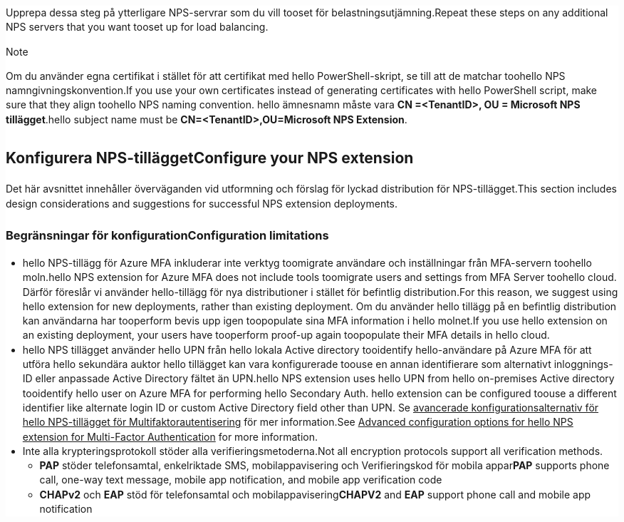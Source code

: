 <span data-ttu-id="c5acf-205">Upprepa dessa steg på ytterligare NPS-servrar som du vill tooset för belastningsutjämning.</span><span class="sxs-lookup"><span data-stu-id="c5acf-205">Repeat these steps on any additional NPS servers that you want tooset up for load balancing.</span></span>

>[!NOTE]
><span data-ttu-id="c5acf-206">Om du använder egna certifikat i stället för att certifikat med hello PowerShell-skript, se till att de matchar toohello NPS namngivningskonvention.</span><span class="sxs-lookup"><span data-stu-id="c5acf-206">If you use your own certificates instead of generating certificates with hello PowerShell script, make sure that they align toohello NPS naming convention.</span></span> <span data-ttu-id="c5acf-207">hello ämnesnamn måste vara **CN =\<TenantID\>, OU = Microsoft NPS tillägget**.</span><span class="sxs-lookup"><span data-stu-id="c5acf-207">hello subject name must be **CN=\<TenantID\>,OU=Microsoft NPS Extension**.</span></span> 

## <a name="configure-your-nps-extension"></a><span data-ttu-id="c5acf-208">Konfigurera NPS-tillägget</span><span class="sxs-lookup"><span data-stu-id="c5acf-208">Configure your NPS extension</span></span>

<span data-ttu-id="c5acf-209">Det här avsnittet innehåller överväganden vid utformning och förslag för lyckad distribution för NPS-tillägget.</span><span class="sxs-lookup"><span data-stu-id="c5acf-209">This section includes design considerations and suggestions for successful NPS extension deployments.</span></span>

### <a name="configuration-limitations"></a><span data-ttu-id="c5acf-210">Begränsningar för konfiguration</span><span class="sxs-lookup"><span data-stu-id="c5acf-210">Configuration limitations</span></span>

- <span data-ttu-id="c5acf-211">hello NPS-tillägg för Azure MFA inkluderar inte verktyg toomigrate användare och inställningar från MFA-servern toohello moln.</span><span class="sxs-lookup"><span data-stu-id="c5acf-211">hello NPS extension for Azure MFA does not include tools toomigrate users and settings from MFA Server toohello cloud.</span></span> <span data-ttu-id="c5acf-212">Därför föreslår vi använder hello-tillägg för nya distributioner i stället för befintlig distribution.</span><span class="sxs-lookup"><span data-stu-id="c5acf-212">For this reason, we suggest using hello extension for new deployments, rather than existing deployment.</span></span> <span data-ttu-id="c5acf-213">Om du använder hello tillägg på en befintlig distribution kan användarna har tooperform bevis upp igen toopopulate sina MFA information i hello molnet.</span><span class="sxs-lookup"><span data-stu-id="c5acf-213">If you use hello extension on an existing deployment, your users have tooperform proof-up again toopopulate their MFA details in hello cloud.</span></span>  
- <span data-ttu-id="c5acf-214">hello NPS tillägget använder hello UPN från hello lokala Active directory tooidentify hello-användare på Azure MFA för att utföra hello sekundära auktor hello tillägget kan vara konfigurerade toouse en annan identifierare som alternativt inloggnings-ID eller anpassade Active Directory fältet än UPN.</span><span class="sxs-lookup"><span data-stu-id="c5acf-214">hello NPS extension uses hello UPN from hello on-premises Active directory tooidentify hello user on Azure MFA for performing hello Secondary Auth. hello extension can be configured toouse a different identifier like alternate login ID or custom Active Directory field other than UPN.</span></span> <span data-ttu-id="c5acf-215">Se [avancerade konfigurationsalternativ för hello NPS-tillägget för Multifaktorautentisering](multi-factor-authentication-advanced-vpn-configurations.md) för mer information.</span><span class="sxs-lookup"><span data-stu-id="c5acf-215">See [Advanced configuration options for hello NPS extension for Multi-Factor Authentication](multi-factor-authentication-advanced-vpn-configurations.md) for more information.</span></span>
- <span data-ttu-id="c5acf-216">Inte alla krypteringsprotokoll stöder alla verifieringsmetoderna.</span><span class="sxs-lookup"><span data-stu-id="c5acf-216">Not all encryption protocols support all verification methods.</span></span>
   - <span data-ttu-id="c5acf-217">**PAP** stöder telefonsamtal, enkelriktade SMS, mobilappavisering och Verifieringskod för mobila appar</span><span class="sxs-lookup"><span data-stu-id="c5acf-217">**PAP** supports phone call, one-way text message, mobile app notification, and mobile app verification code</span></span>
   - <span data-ttu-id="c5acf-218">**CHAPv2** och **EAP** stöd för telefonsamtal och mobilappavisering</span><span class="sxs-lookup"><span data-stu-id="c5acf-218">**CHAPV2** and **EAP** support phone call and mobile app notification</span></span>
